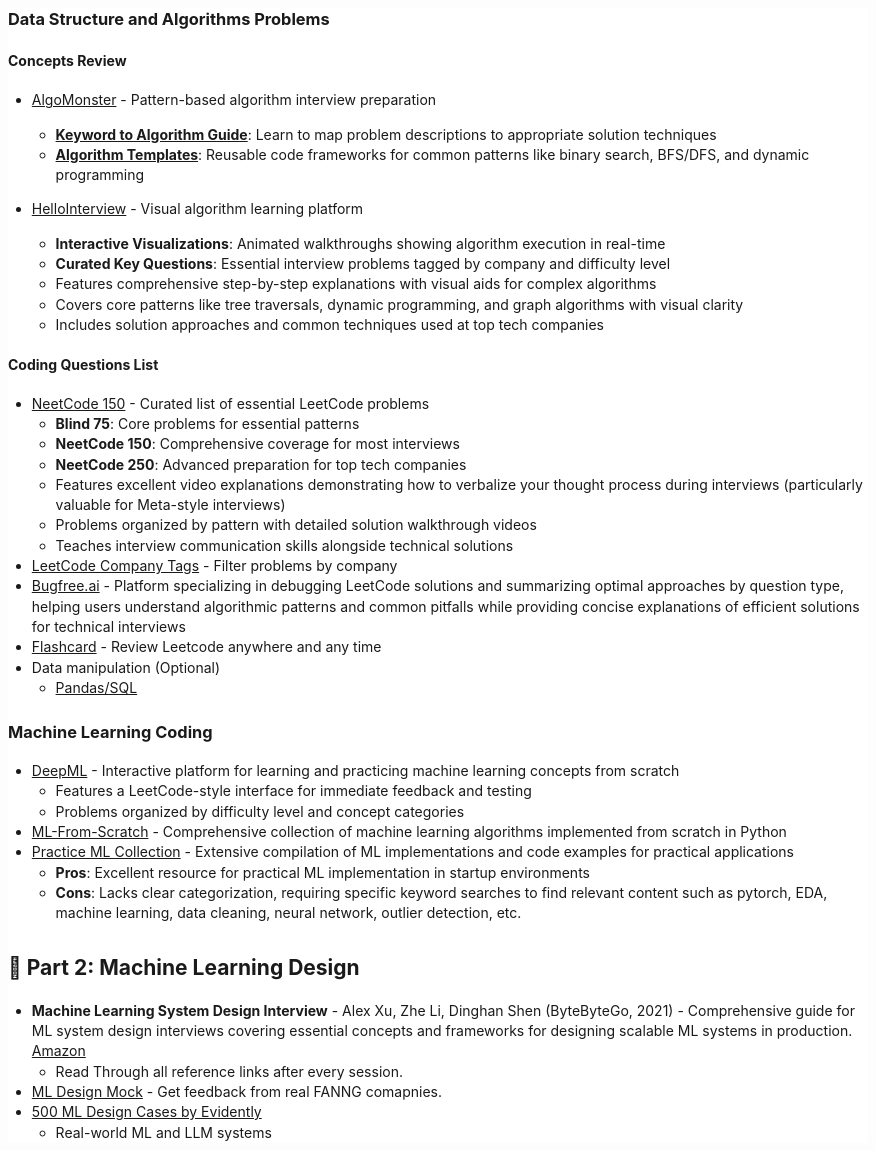 ### Data Structure and Algorithms Problems

#### Concepts Review
- [AlgoMonster](https://algo.monster/dashboard) - Pattern-based algorithm interview preparation
  * **[Keyword to Algorithm Guide](https://algo.monster/problems/keyword_to_algo)**: Learn to map problem descriptions to appropriate solution techniques
  * **[Algorithm Templates](https://algo.monster/templates)**: Reusable code frameworks for common patterns like binary search, BFS/DFS, and dynamic programming

- [HelloInterview](https://www.hellointerview.com/learn/code) - Visual algorithm learning platform
  * **Interactive Visualizations**: Animated walkthroughs showing algorithm execution in real-time
  * **Curated Key Questions**: Essential interview problems tagged by company and difficulty level
  * Features comprehensive step-by-step explanations with visual aids for complex algorithms
  * Covers core patterns like tree traversals, dynamic programming, and graph algorithms with visual clarity
  * Includes solution approaches and common techniques used at top tech companies
#### Coding Questions List
- [NeetCode 150](https://neetcode.io/practice) - Curated list of essential LeetCode problems
  * **Blind 75**: Core problems for essential patterns
  * **NeetCode 150**: Comprehensive coverage for most interviews
  * **NeetCode 250**: Advanced preparation for top tech companies
  * Features excellent video explanations demonstrating how to verbalize your thought process during interviews (particularly valuable for Meta-style interviews)
  * Problems organized by pattern with detailed solution walkthrough videos
  * Teaches interview communication skills alongside technical solutions
- [LeetCode Company Tags](https://leetcode.com/company/) - Filter problems by company
- [Bugfree.ai](bugfree.ai) - Platform specializing in debugging LeetCode solutions and summarizing optimal approaches by question type, helping users understand algorithmic patterns and common pitfalls while providing concise explanations of efficient solutions for technical interviews
- [Flashcard](https://github.com/ayorgo/leetcode-neetcode-anki) - Review Leetcode anywhere and any time
- Data manipulation (Optional)
  * [Pandas/SQL](https://leetcode.com/studyplan/top-sql-50/)
### Machine Learning Coding
- [DeepML](https://www.deep-ml.com/) - Interactive platform for learning and practicing machine learning concepts from scratch
  * Features a LeetCode-style interface for immediate feedback and testing
  * Problems organized by difficulty level and concept categories
- [ML-From-Scratch](https://github.com/eriklindernoren/ML-From-Scratch) - Comprehensive collection of machine learning algorithms implemented from scratch in Python
- [Practice ML Collection](https://github.com/xbeat/Machine-Learning) - Extensive compilation of ML implementations and code examples for practical applications
  * **Pros**: Excellent resource for practical ML implementation in startup environments
  * **Cons**: Lacks clear categorization, requiring specific keyword searches to find relevant content such as pytorch, EDA, machine learning, data cleaning, neural network, outlier detection, etc.

## 🧠 Part 2: Machine Learning Design
- **Machine Learning System Design Interview** - Alex Xu, Zhe Li, Dinghan Shen (ByteByteGo, 2021) - Comprehensive guide for ML system design interviews covering essential concepts and frameworks for designing scalable ML systems in production. [Amazon](https://www.amazon.com/Machine-Learning-System-Design-Interview/dp/1736049127/)
  * Read Through all reference links after every session. 
- [ML Design Mock](https://www.meetapro.com/explore?q=machine&utm_source=redditexperienceddevs) - Get feedback from real FANNG comapnies.
- [500 ML Design Cases by Evidently](https://www.evidentlyai.com/ml-system-design)
  * Real-world ML and LLM systems
